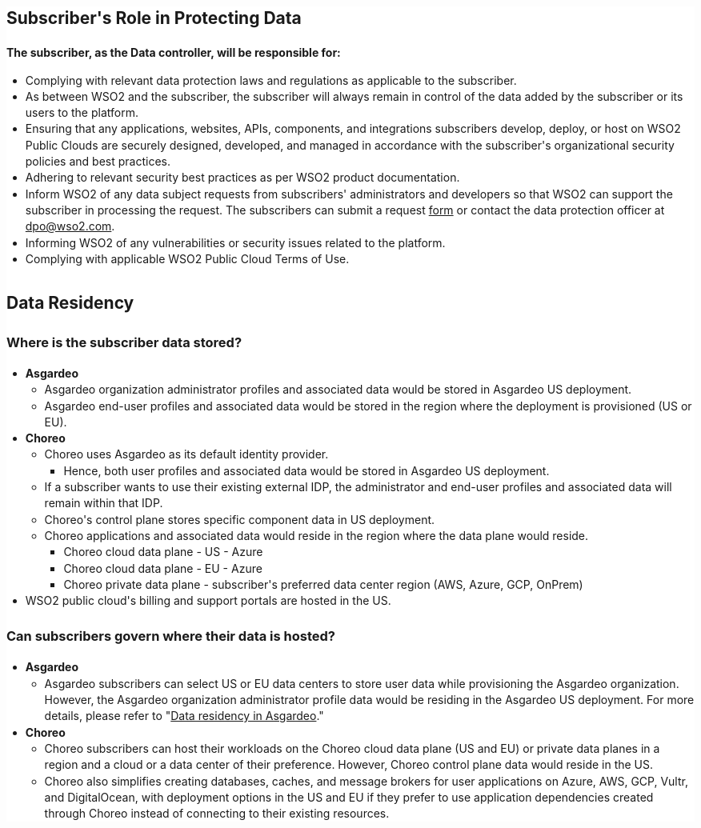 ## Subscriber's Role in Protecting Data

**The subscriber, as the Data controller, will be responsible for:**
* Complying with relevant data protection laws and regulations as applicable to the subscriber.
* As between WSO2 and the subscriber, the subscriber will always remain in control of the data added by the subscriber or its users to the platform.
* Ensuring that any applications, websites, APIs, components, and integrations subscribers develop, deploy, or host on WSO2 Public Clouds are securely designed, developed, and managed in accordance with the subscriber's organizational security policies and best practices.
* Adhering to relevant security best practices as per WSO2 product documentation.
* Inform WSO2 of any data subject requests from subscribers' administrators and developers so that WSO2 can support the subscriber in processing the request. The subscribers can submit a request [form](https://wso2.com/data-privacy-protection-request/) or contact the data protection officer at dpo@wso2.com.
* Informing WSO2 of any vulnerabilities or security issues related to the platform.
* Complying with applicable WSO2 Public Cloud Terms of Use.

## Data Residency

### Where is the subscriber data stored?
* **Asgardeo**
  * Asgardeo organization administrator profiles and associated data would be stored in Asgardeo US deployment.
  * Asgardeo end-user profiles and associated data would be stored in the region where the deployment is provisioned (US or EU).
* **Choreo**
  * Choreo uses Asgardeo as its default identity provider.
    * Hence, both user profiles and associated data would be stored in Asgardeo US deployment.
  * If a subscriber wants to use their existing external IDP, the administrator and end-user profiles and associated data will remain within that IDP.
  * Choreo's control plane stores specific component data in US deployment.
  * Choreo applications and associated data would reside in the region where the data plane would reside.
    * Choreo cloud data plane - US - Azure
    * Choreo cloud data plane - EU - Azure
    * Choreo private data plane - subscriber's preferred data center region (AWS, Azure, GCP, OnPrem)
* WSO2 public cloud's billing and support portals are hosted in the US.

### Can subscribers govern where their data is hosted?
* **Asgardeo**
  * Asgardeo subscribers can select US or EU data centers to store user data while provisioning the Asgardeo organization. However, the Asgardeo organization administrator profile data would be residing in the Asgardeo US deployment. For more details, please refer to "[Data residency in Asgardeo](https://wso2.com/asgardeo/docs/references/data-residency-in-asgardeo/)."
* **Choreo**
  * Choreo subscribers can host their workloads on the Choreo cloud data plane (US and EU) or private data planes in a region and a cloud or a data center of their preference. However, Choreo control plane data would reside in the US.
  * Choreo also simplifies creating databases, caches, and message brokers for user applications on Azure, AWS, GCP, Vultr, and DigitalOcean, with deployment options in the US and EU if they prefer to use application dependencies created through Choreo instead of connecting to their existing resources.
